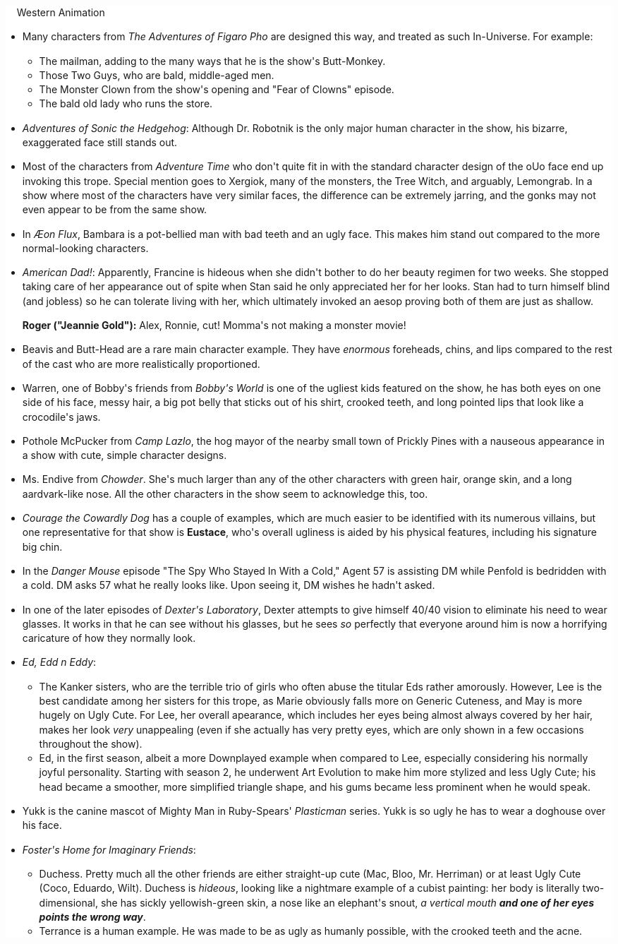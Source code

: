     Western Animation 

-   Many characters from _The Adventures of Figaro Pho_ are designed this way, and treated as such In-Universe. For example:
    -   The mailman, adding to the many ways that he is the show's Butt-Monkey.
    -   Those Two Guys, who are bald, middle-aged men.
    -   The Monster Clown from the show's opening and "Fear of Clowns" episode.
    -   The bald old lady who runs the store.
-   _Adventures of Sonic the Hedgehog_: Although Dr. Robotnik is the only major human character in the show, his bizarre, exaggerated face still stands out.
-   Most of the characters from _Adventure Time_ who don't quite fit in with the standard character design of the oUo face end up invoking this trope. Special mention goes to Xergiok, many of the monsters, the Tree Witch, and arguably, Lemongrab. In a show where most of the characters have very similar faces, the difference can be extremely jarring, and the gonks may not even appear to be from the same show.
-   In _Æon Flux_, Bambara is a pot-bellied man with bad teeth and an ugly face. This makes him stand out compared to the more normal-looking characters.
-   _American Dad!_: Apparently, Francine is hideous when she didn't bother to do her beauty regimen for two weeks. She stopped taking care of her appearance out of spite when Stan said he only appreciated her for her looks. Stan had to turn himself blind (and jobless) so he can tolerate living with her, which ultimately invoked an aesop proving both of them are just as shallow.
    
    **Roger ("Jeannie Gold"):** Alex, Ronnie, cut! Momma's not making a monster movie!
    
-   Beavis and Butt-Head are a rare main character example. They have _enormous_ foreheads, chins, and lips compared to the rest of the cast who are more realistically proportioned.
-   Warren, one of Bobby's friends from _Bobby's World_ is one of the ugliest kids featured on the show, he has both eyes on one side of his face, messy hair, a big pot belly that sticks out of his shirt, crooked teeth, and long pointed lips that look like a crocodile's jaws.
-   Pothole McPucker from _Camp Lazlo_, the hog mayor of the nearby small town of Prickly Pines with a nauseous appearance in a show with cute, simple character designs.
-   Ms. Endive from _Chowder_. She's much larger than any of the other characters with green hair, orange skin, and a long aardvark-like nose. All the other characters in the show seem to acknowledge this, too.
-   _Courage the Cowardly Dog_ has a couple of examples, which are much easier to be identified with its numerous villains, but one representative for that show is **Eustace**, who's overall ugliness is aided by his physical features, including his signature big chin.
-   In the _Danger Mouse_ episode "The Spy Who Stayed In With a Cold," Agent 57 is assisting DM while Penfold is bedridden with a cold. DM asks 57 what he really looks like. Upon seeing it, DM wishes he hadn't asked.
-   In one of the later episodes of _Dexter's Laboratory_, Dexter attempts to give himself 40/40 vision to eliminate his need to wear glasses. It works in that he can see without his glasses, but he sees _so_ perfectly that everyone around him is now a horrifying caricature of how they normally look.
-   _Ed, Edd n Eddy_:
    -   The Kanker sisters, who are the terrible trio of girls who often abuse the titular Eds rather amorously. However, Lee is the best candidate among her sisters for this trope, as Marie obviously falls more on Generic Cuteness, and May is more hugely on Ugly Cute. For Lee, her overall apearance, which includes her eyes being almost always covered by her hair, makes her look _very_ unappealing (even if she actually has very pretty eyes, which are only shown in a few occasions throughout the show).
    -   Ed, in the first season, albeit a more Downplayed example when compared to Lee, especially considering his normally joyful personality. Starting with season 2, he underwent Art Evolution to make him more stylized and less Ugly Cute; his head became a smoother, more simplified triangle shape, and his gums became less prominent when he would speak.
-   Yukk is the canine mascot of Mighty Man in Ruby-Spears' _Plasticman_ series. Yukk is so ugly he has to wear a doghouse over his face.
-   _Foster's Home for Imaginary Friends_:
    -   Duchess. Pretty much all the other friends are either straight-up cute (Mac, Bloo, Mr. Herriman) or at least Ugly Cute (Coco, Eduardo, Wilt). Duchess is _hideous_, looking like a nightmare example of a cubist painting: her body is literally two-dimensional, she has sickly yellowish-green skin, a nose like an elephant's snout, _a vertical mouth **and one of her eyes points the wrong way**_.
    -   Terrance is a human example. He was made to be as ugly as humanly possible, with the crooked teeth and the acne.